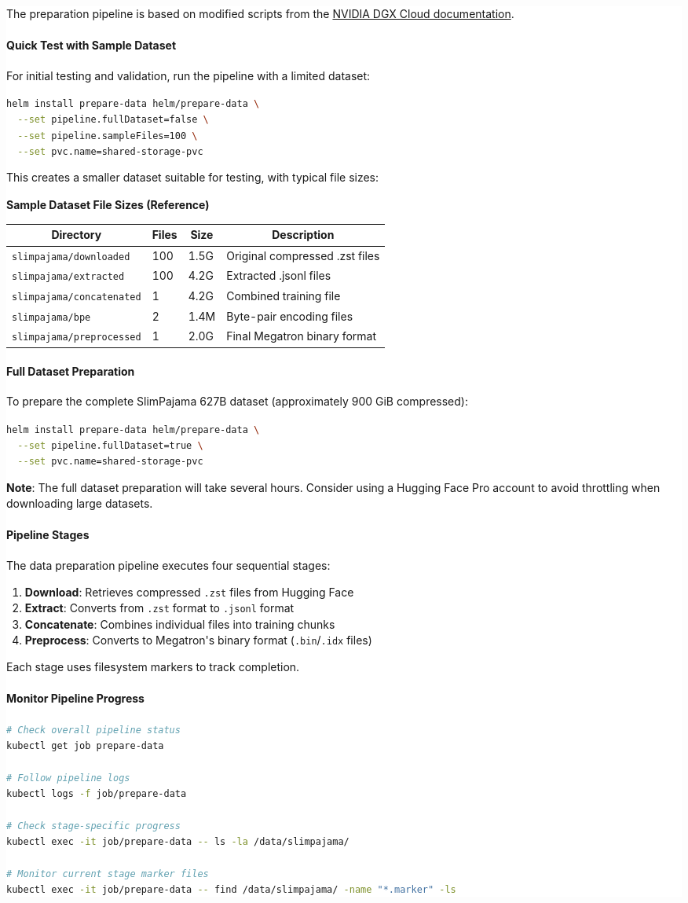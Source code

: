 The preparation pipeline is based on modified scripts from the [NVIDIA DGX Cloud documentation](https://docs.nvidia.com/dgx-cloud/run-ai/latest/nemo-e2e-example.html).

#### Quick Test with Sample Dataset

For initial testing and validation, run the pipeline with a limited dataset:

```bash
helm install prepare-data helm/prepare-data \
  --set pipeline.fullDataset=false \
  --set pipeline.sampleFiles=100 \
  --set pvc.name=shared-storage-pvc
```

This creates a smaller dataset suitable for testing, with typical file sizes:

**Sample Dataset File Sizes (Reference)**

| Directory | Files | Size | Description |
|-----------|-------|------|-------------|
| `slimpajama/downloaded` | 100 | 1.5G | Original compressed .zst files |
| `slimpajama/extracted` | 100 | 4.2G | Extracted .jsonl files |
| `slimpajama/concatenated` | 1 | 4.2G | Combined training file |
| `slimpajama/bpe` | 2 | 1.4M | Byte-pair encoding files |
| `slimpajama/preprocessed` | 1 | 2.0G | Final Megatron binary format |

#### Full Dataset Preparation

To prepare the complete SlimPajama 627B dataset (approximately 900 GiB compressed):

```bash
helm install prepare-data helm/prepare-data \
  --set pipeline.fullDataset=true \
  --set pvc.name=shared-storage-pvc
```

**Note**: The full dataset preparation will take several hours. Consider using a Hugging Face Pro account to avoid throttling when downloading large datasets.

#### Pipeline Stages

The data preparation pipeline executes four sequential stages:

1. **Download**: Retrieves compressed `.zst` files from Hugging Face
2. **Extract**: Converts from `.zst` format to `.jsonl` format
3. **Concatenate**: Combines individual files into training chunks
4. **Preprocess**: Converts to Megatron's binary format (`.bin`/`.idx` files)

Each stage uses filesystem markers to track completion.

#### Monitor Pipeline Progress

```bash
# Check overall pipeline status
kubectl get job prepare-data

# Follow pipeline logs
kubectl logs -f job/prepare-data

# Check stage-specific progress
kubectl exec -it job/prepare-data -- ls -la /data/slimpajama/

# Monitor current stage marker files
kubectl exec -it job/prepare-data -- find /data/slimpajama/ -name "*.marker" -ls
```

